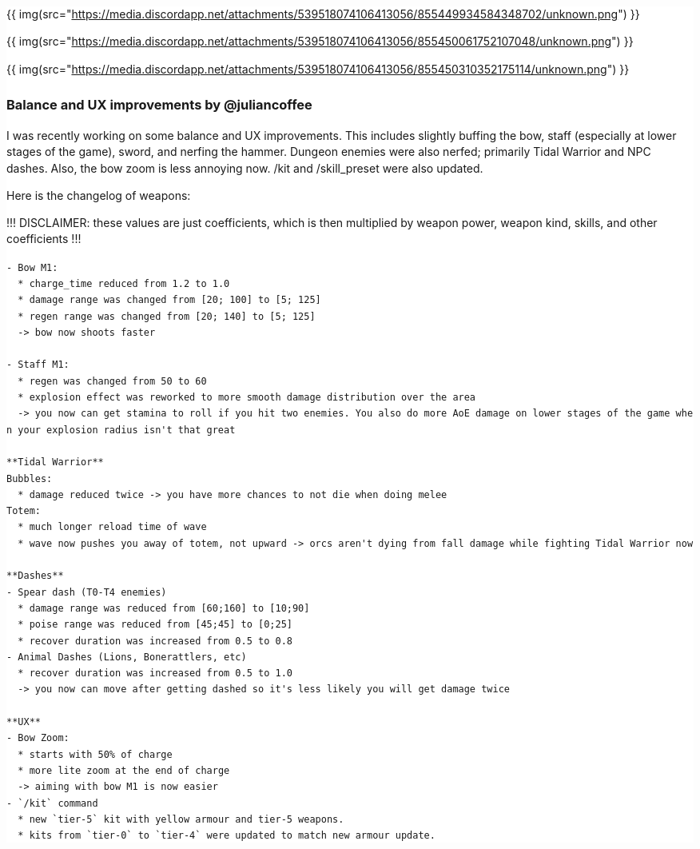 {{
  img(src="https://media.discordapp.net/attachments/539518074106413056/855449934584348702/unknown.png")
}}

{{
  img(src="https://media.discordapp.net/attachments/539518074106413056/855450061752107048/unknown.png")
}}

{{
  img(src="https://media.discordapp.net/attachments/539518074106413056/855450310352175114/unknown.png")
}}

### Balance and UX improvements by @juliancoffee

I was recently working on some balance and UX improvements. This includes
slightly buffing the bow, staff (especially at lower stages of the game), sword,
and nerfing the hammer. Dungeon enemies were also nerfed; primarily Tidal
Warrior and NPC dashes. Also, the bow zoom is less annoying now. /kit and
/skill_preset were also updated.

Here is the changelog of weapons:

!!! DISCLAIMER: these values are just coefficients, which is then multiplied by
weapon power, weapon kind, skills, and other coefficients !!!

```txt
- Bow M1:
  * charge_time reduced from 1.2 to 1.0
  * damage range was changed from [20; 100] to [5; 125]
  * regen range was changed from [20; 140] to [5; 125]
  -> bow now shoots faster

- Staff M1:
  * regen was changed from 50 to 60
  * explosion effect was reworked to more smooth damage distribution over the area
  -> you now can get stamina to roll if you hit two enemies. You also do more AoE damage on lower stages of the game when your explosion radius isn't that great

**Tidal Warrior**
Bubbles:
  * damage reduced twice -> you have more chances to not die when doing melee
Totem:
  * much longer reload time of wave
  * wave now pushes you away of totem, not upward -> orcs aren't dying from fall damage while fighting Tidal Warrior now

**Dashes**
- Spear dash (T0-T4 enemies)
  * damage range was reduced from [60;160] to [10;90]
  * poise range was reduced from [45;45] to [0;25]
  * recover duration was increased from 0.5 to 0.8
- Animal Dashes (Lions, Bonerattlers, etc)
  * recover duration was increased from 0.5 to 1.0
  -> you now can move after getting dashed so it's less likely you will get damage twice

**UX**
- Bow Zoom:
  * starts with 50% of charge
  * more lite zoom at the end of charge
  -> aiming with bow M1 is now easier
- `/kit` command
  * new `tier-5` kit with yellow armour and tier-5 weapons.
  * kits from `tier-0` to `tier-4` were updated to match new armour update.
```